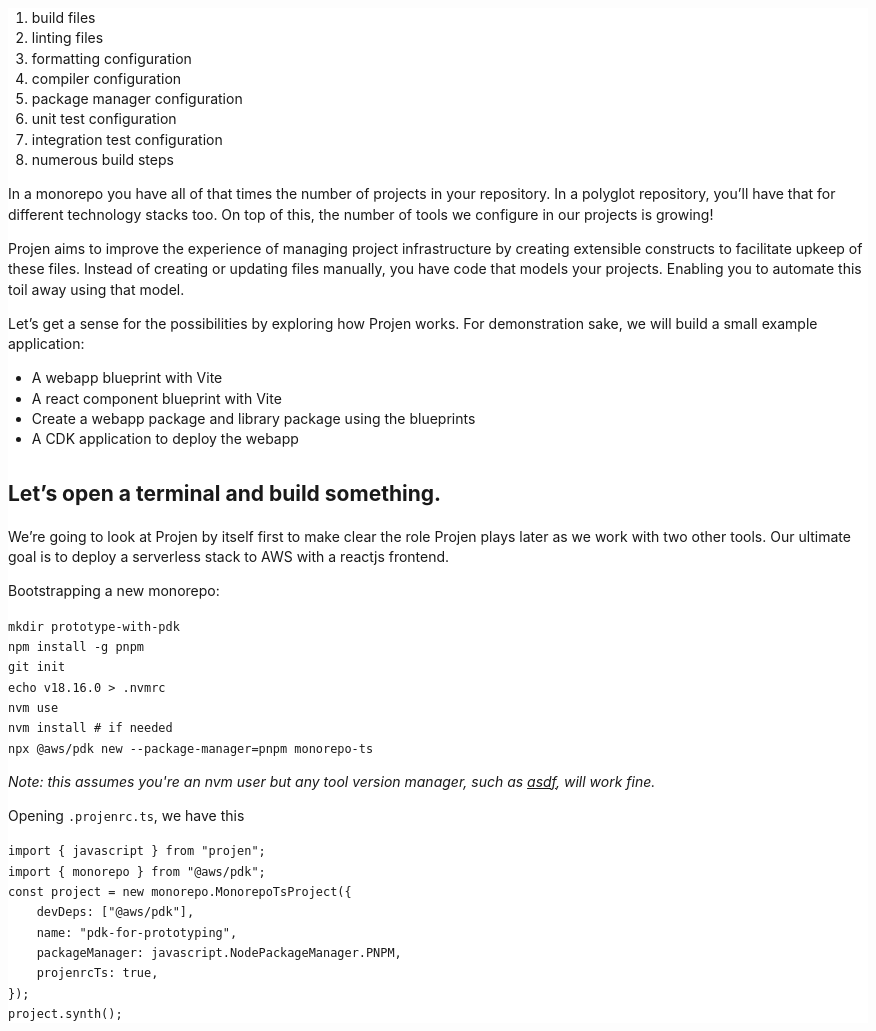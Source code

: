 1. build files
1. linting files
1. formatting configuration
1. compiler configuration
1. package manager configuration
1. unit test configuration
1. integration test configuration
1. numerous build steps

In a monorepo you have all of that times the number of projects in your repository. In a polyglot repository, you’ll have that for different technology stacks too. On top of this, the number of tools we configure in our projects is growing!

Projen aims to improve the experience of managing project infrastructure by creating extensible constructs to facilitate upkeep of these files. Instead of creating or updating files manually, you have code that models your projects. Enabling you to automate this toil away using that model.

Let’s get a sense for the possibilities by exploring how Projen works. For demonstration sake, we will build a small example application:

-   A webapp blueprint with Vite
-   A react component blueprint with Vite
-   Create a webapp package and library package using the blueprints
-   A CDK application to deploy the webapp

## Let’s open a terminal and build something.

We’re going to look at Projen by itself first to make clear the role Projen plays later as we work with two other tools. Our ultimate goal is to deploy a serverless stack to AWS with a reactjs frontend.

Bootstrapping a new monorepo:

```{#fig:code-init .bash caption=""}
mkdir prototype-with-pdk
npm install -g pnpm
git init
echo v18.16.0 > .nvmrc
nvm use
nvm install # if needed
npx @aws/pdk new --package-manager=pnpm monorepo-ts
```

_Note: this assumes you're an nvm user but any tool version manager, such as [asdf](https://asdf-vm.com/), will work fine._

Opening `.projenrc.ts`, we have this

```{#fig:code-projenrc-init .typescript caption=""}
import { javascript } from "projen";
import { monorepo } from "@aws/pdk";
const project = new monorepo.MonorepoTsProject({
    devDeps: ["@aws/pdk"],
    name: "pdk-for-prototyping",
    packageManager: javascript.NodePackageManager.PNPM,
    projenrcTs: true,
});
project.synth();
```
